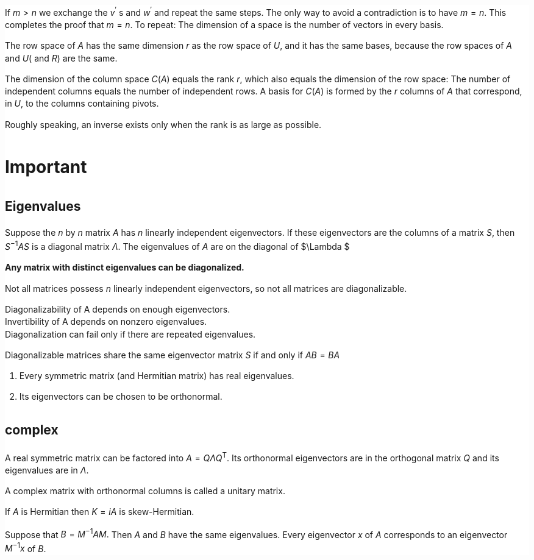 If $m > n$ we exchange the $v ^ { \prime }$ s and $w ^ { \prime }$ and
repeat the same steps. The only way to avoid a contradiction is to have
$m = n .$ This completes the proof that $m = n .$ To repeat: The
dimension of a space is the number of vectors in every basis.

The row space of $A$ has the same dimension $r$ as the row space of
$U ,$ and it has the same bases, because the row spaces of $A$ and $U ($
and $R )$ are the same.

The dimension of the column space $C ( A )$ equals the rank $r ,$ which
also equals the dimension of the row space: The number of independent
columns equals the number of independent rows. A basis for $C ( A )$ is
formed by the $r$ columns of $A$ that correspond, in $U ,$ to the
columns containing pivots.

Roughly speaking, an inverse exists only when the rank is as large as
possible.

Important
=========

Eigenvalues
-----------

Suppose the $n$ by $n$ matrix $A$ has $n$ linearly independent
eigenvectors. If these eigenvectors are the columns of a matrix $S ,$
then $S ^ { - 1 } A S$ is a diagonal matrix $\Lambda .$ The eigenvalues
of $A$ are on the diagonal of $\Lambda $

**Any matrix with distinct eigenvalues can be diagonalized.**

Not all matrices possess $n$ linearly independent eigenvectors, so not
all matrices are diagonalizable.

Diagonalizability of A depends on enough eigenvectors.\
Invertibility of A depends on nonzero eigenvalues.\
Diagonalization can fail only if there are repeated eigenvalues.

Diagonalizable matrices share the same eigenvector matrix $S$ if and
only if $A B = B A$

1.  Every symmetric matrix (and Hermitian matrix) has real eigenvalues.

2.  Its eigenvectors can be chosen to be orthonormal.

complex
-------

A real symmetric matrix can be factored into
$A = Q \Lambda Q ^ { \mathrm { T } } .$ Its orthonormal eigenvectors are
in the orthogonal matrix $Q$ and its eigenvalues are in $\Lambda .$

A complex matrix with orthonormal columns is called a unitary matrix.

If $A$ is Hermitian then $K = i A$ is skew-Hermitian.

Suppose that $B = M ^ { - 1 } A M .$ Then $A$ and $B$ have the same
eigenvalues. Every eigenvector $x$ of $A$ corresponds to an eigenvector
$M ^ { - 1 } x$ of $B .$
